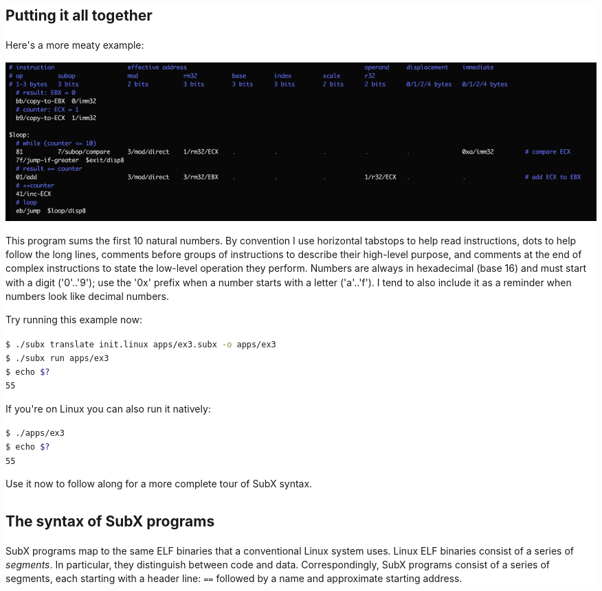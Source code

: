 ## Putting it all together

Here's a more meaty example:

<img alt='apps/ex3.subx' src='html/ex3.png'>

This program sums the first 10 natural numbers. By convention I use horizontal
tabstops to help read instructions, dots to help follow the long lines,
comments before groups of instructions to describe their high-level purpose,
and comments at the end of complex instructions to state the low-level
operation they perform. Numbers are always in hexadecimal (base 16) and must
start with a digit ('0'..'9'); use the '0x' prefix when a number starts with a
letter ('a'..'f'). I tend to also include it as a reminder when numbers look
like decimal numbers.

Try running this example now:

```sh
$ ./subx translate init.linux apps/ex3.subx -o apps/ex3
$ ./subx run apps/ex3
$ echo $?
55
```

If you're on Linux you can also run it natively:

```sh
$ ./apps/ex3
$ echo $?
55
```

Use it now to follow along for a more complete tour of SubX syntax.

## The syntax of SubX programs

SubX programs map to the same ELF binaries that a conventional Linux system
uses. Linux ELF binaries consist of a series of _segments_. In particular, they
distinguish between code and data. Correspondingly, SubX programs consist of a
series of segments, each starting with a header line: `==` followed by a name
and approximate starting address.
